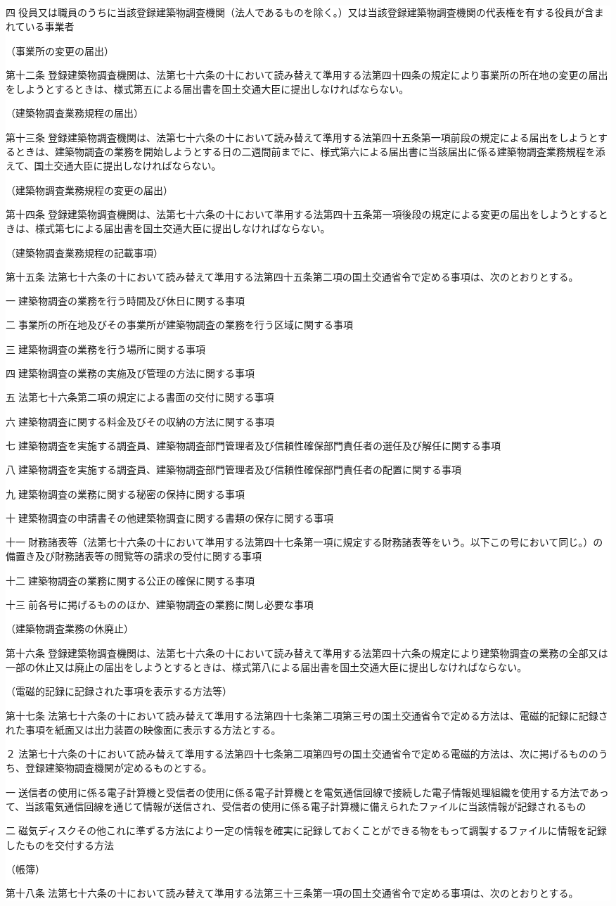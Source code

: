 四 役員又は職員のうちに当該登録建築物調査機関（法人であるものを除く。）又は当該登録建築物調査機関の代表権を有する役員が含まれている事業者

（事業所の変更の届出）

第十二条 登録建築物調査機関は、法第七十六条の十において読み替えて準用する法第四十四条の規定により事業所の所在地の変更の届出をしようとするときは、様式第五による届出書を国土交通大臣に提出しなければならない。

（建築物調査業務規程の届出）

第十三条 登録建築物調査機関は、法第七十六条の十において読み替えて準用する法第四十五条第一項前段の規定による届出をしようとするときは、建築物調査の業務を開始しようとする日の二週間前までに、様式第六による届出書に当該届出に係る建築物調査業務規程を添えて、国土交通大臣に提出しなければならない。

（建築物調査業務規程の変更の届出）

第十四条 登録建築物調査機関は、法第七十六条の十において準用する法第四十五条第一項後段の規定による変更の届出をしようとするときは、様式第七による届出書を国土交通大臣に提出しなければならない。

（建築物調査業務規程の記載事項）

第十五条 法第七十六条の十において読み替えて準用する法第四十五条第二項の国土交通省令で定める事項は、次のとおりとする。

一 建築物調査の業務を行う時間及び休日に関する事項

二 事業所の所在地及びその事業所が建築物調査の業務を行う区域に関する事項

三 建築物調査の業務を行う場所に関する事項

四 建築物調査の業務の実施及び管理の方法に関する事項

五 法第七十六条第二項の規定による書面の交付に関する事項

六 建築物調査に関する料金及びその収納の方法に関する事項

七 建築物調査を実施する調査員、建築物調査部門管理者及び信頼性確保部門責任者の選任及び解任に関する事項

八 建築物調査を実施する調査員、建築物調査部門管理者及び信頼性確保部門責任者の配置に関する事項

九 建築物調査の業務に関する秘密の保持に関する事項

十 建築物調査の申請書その他建築物調査に関する書類の保存に関する事項

十一 財務諸表等（法第七十六条の十において準用する法第四十七条第一項に規定する財務諸表等をいう。以下この号において同じ。）の備置き及び財務諸表等の閲覧等の請求の受付に関する事項

十二 建築物調査の業務に関する公正の確保に関する事項

十三 前各号に掲げるもののほか、建築物調査の業務に関し必要な事項

（建築物調査業務の休廃止）

第十六条 登録建築物調査機関は、法第七十六条の十において読み替えて準用する法第四十六条の規定により建築物調査の業務の全部又は一部の休止又は廃止の届出をしようとするときは、様式第八による届出書を国土交通大臣に提出しなければならない。

（電磁的記録に記録された事項を表示する方法等）

第十七条 法第七十六条の十において読み替えて準用する法第四十七条第二項第三号の国土交通省令で定める方法は、電磁的記録に記録された事項を紙面又は出力装置の映像面に表示する方法とする。

２ 法第七十六条の十において読み替えて準用する法第四十七条第二項第四号の国土交通省令で定める電磁的方法は、次に掲げるもののうち、登録建築物調査機関が定めるものとする。

一 送信者の使用に係る電子計算機と受信者の使用に係る電子計算機とを電気通信回線で接続した電子情報処理組織を使用する方法であって、当該電気通信回線を通じて情報が送信され、受信者の使用に係る電子計算機に備えられたファイルに当該情報が記録されるもの

二 磁気ディスクその他これに準ずる方法により一定の情報を確実に記録しておくことができる物をもって調製するファイルに情報を記録したものを交付する方法

（帳簿）

第十八条 法第七十六条の十において読み替えて準用する法第三十三条第一項の国土交通省令で定める事項は、次のとおりとする。
